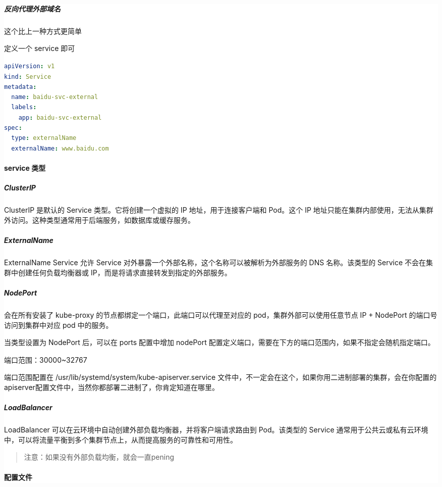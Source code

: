 

##### 反向代理外部域名

这个比上一种方式更简单

定义一个 service 即可

~~~yaml
apiVersion: v1
kind: Service
metadata: 
  name: baidu-svc-external
  labels:
    app: baidu-svc-external
spec: 
  type: externalName
  externalName: www.baidu.com
~~~



#### service 类型

##### ClusterIP

ClusterIP 是默认的 Service 类型。它将创建一个虚拟的 IP 地址，用于连接客户端和 Pod。这个 IP 地址只能在集群内部使用，无法从集群外访问。这种类型通常用于后端服务，如数据库或缓存服务。

##### ExternalName

ExternalName Service 允许 Service 对外暴露一个外部名称，这个名称可以被解析为外部服务的 DNS 名称。该类型的 Service 不会在集群中创建任何负载均衡器或 IP，而是将请求直接转发到指定的外部服务。

##### NodePort

会在所有安装了 kube-proxy 的节点都绑定一个端口，此端口可以代理至对应的 pod，集群外部可以使用任意节点 IP + NodePort 的端口号访问到集群中对应 pod 中的服务。

当类型设置为 NodePort 后，可以在 ports 配置中增加 nodePort 配置定义端口，需要在下方的端口范围内，如果不指定会随机指定端口。

端口范围：30000~32767

端口范围配置在 /usr/lib/systemd/system/kube-apiserver.service 文件中，不一定会在这个，如果你用二进制部署的集群，会在你配置的apiserver配置文件中，当然你都部署二进制了，你肯定知道在哪里。

##### LoadBalancer

LoadBalancer 可以在云环境中自动创建外部负载均衡器，并将客户端请求路由到 Pod。该类型的 Service 通常用于公共云或私有云环境中，可以将流量平衡到多个集群节点上，从而提高服务的可靠性和可用性。

> 注意：如果没有外部负载均衡，就会一直pening

#### 配置文件

